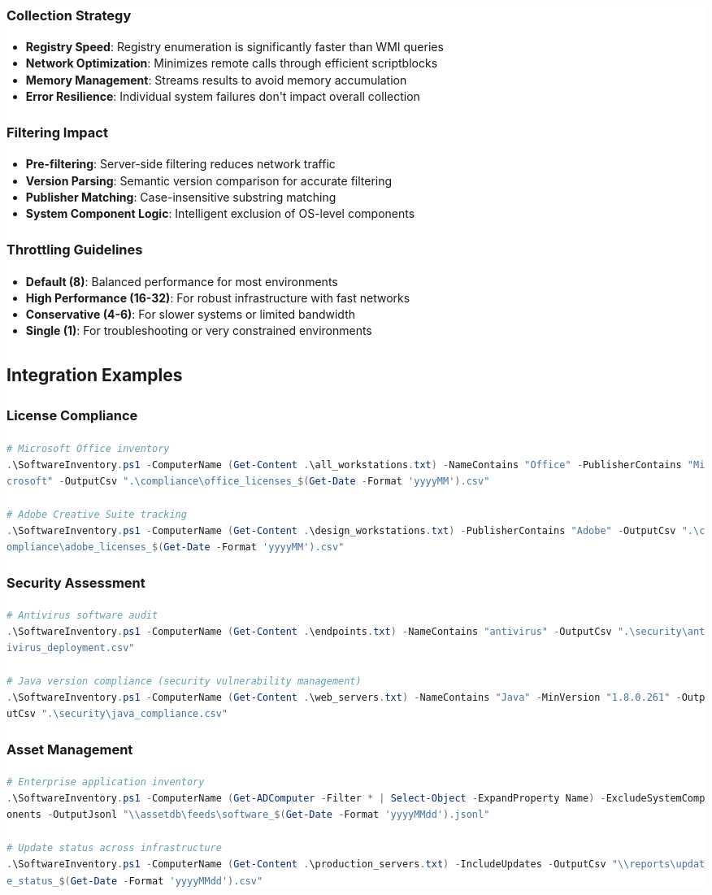 ### Collection Strategy
- **Registry Speed**: Registry enumeration is significantly faster than WMI queries
- **Network Optimization**: Minimizes remote calls through efficient scriptblocks
- **Memory Management**: Streams results to avoid memory accumulation
- **Error Resilience**: Individual system failures don't impact overall collection

### Filtering Impact
- **Pre-filtering**: Server-side filtering reduces network traffic
- **Version Parsing**: Semantic version comparison for accurate filtering
- **Publisher Matching**: Case-insensitive substring matching
- **System Component Logic**: Intelligent exclusion of OS-level components

### Throttling Guidelines
- **Default (8)**: Balanced performance for most environments
- **High Performance (16-32)**: For robust infrastructure with fast networks
- **Conservative (4-6)**: For slower systems or limited bandwidth
- **Single (1)**: For troubleshooting or very constrained environments

## Integration Examples

### License Compliance
```powershell
# Microsoft Office inventory
.\SoftwareInventory.ps1 -ComputerName (Get-Content .\all_workstations.txt) -NameContains "Office" -PublisherContains "Microsoft" -OutputCsv ".\compliance\office_licenses_$(Get-Date -Format 'yyyyMM').csv"

# Adobe Creative Suite tracking
.\SoftwareInventory.ps1 -ComputerName (Get-Content .\design_workstations.txt) -PublisherContains "Adobe" -OutputCsv ".\compliance\adobe_licenses_$(Get-Date -Format 'yyyyMM').csv"
```

### Security Assessment
```powershell
# Antivirus software audit
.\SoftwareInventory.ps1 -ComputerName (Get-Content .\endpoints.txt) -NameContains "antivirus" -OutputCsv ".\security\antivirus_deployment.csv"

# Java version compliance (security vulnerability management)
.\SoftwareInventory.ps1 -ComputerName (Get-Content .\web_servers.txt) -NameContains "Java" -MinVersion "1.8.0.261" -OutputCsv ".\security\java_compliance.csv"
```

### Asset Management
```powershell
# Enterprise application inventory
.\SoftwareInventory.ps1 -ComputerName (Get-ADComputer -Filter * | Select-Object -ExpandProperty Name) -ExcludeSystemComponents -OutputJsonl "\\assetdb\feeds\software_$(Get-Date -Format 'yyyyMMdd').jsonl"

# Update status across infrastructure
.\SoftwareInventory.ps1 -ComputerName (Get-Content .\production_servers.txt) -IncludeUpdates -OutputCsv "\\reports\update_status_$(Get-Date -Format 'yyyyMMdd').csv"
```
